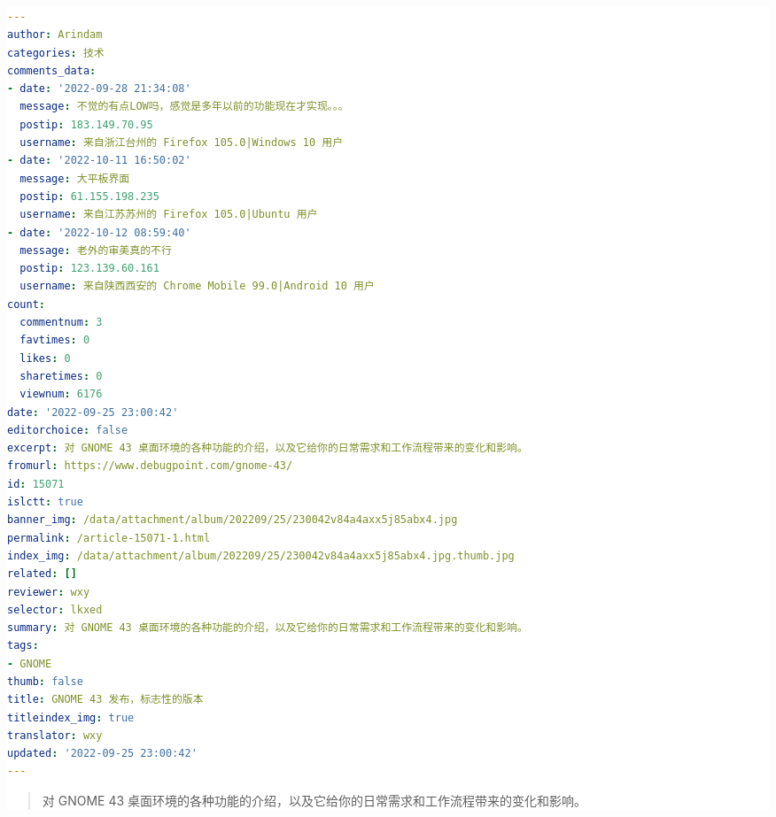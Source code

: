 ```yaml
---
author: Arindam
categories: 技术
comments_data:
- date: '2022-09-28 21:34:08'
  message: 不觉的有点LOW吗，感觉是多年以前的功能现在才实现。。。
  postip: 183.149.70.95
  username: 来自浙江台州的 Firefox 105.0|Windows 10 用户
- date: '2022-10-11 16:50:02'
  message: 大平板界面
  postip: 61.155.198.235
  username: 来自江苏苏州的 Firefox 105.0|Ubuntu 用户
- date: '2022-10-12 08:59:40'
  message: 老外的审美真的不行
  postip: 123.139.60.161
  username: 来自陕西西安的 Chrome Mobile 99.0|Android 10 用户
count:
  commentnum: 3
  favtimes: 0
  likes: 0
  sharetimes: 0
  viewnum: 6176
date: '2022-09-25 23:00:42'
editorchoice: false
excerpt: 对 GNOME 43 桌面环境的各种功能的介绍，以及它给你的日常需求和工作流程带来的变化和影响。
fromurl: https://www.debugpoint.com/gnome-43/
id: 15071
islctt: true
banner_img: /data/attachment/album/202209/25/230042v84a4axx5j85abx4.jpg
permalink: /article-15071-1.html
index_img: /data/attachment/album/202209/25/230042v84a4axx5j85abx4.jpg.thumb.jpg
related: []
reviewer: wxy
selector: lkxed
summary: 对 GNOME 43 桌面环境的各种功能的介绍，以及它给你的日常需求和工作流程带来的变化和影响。
tags:
- GNOME
thumb: false
title: GNOME 43 发布，标志性的版本
titleindex_img: true
translator: wxy
updated: '2022-09-25 23:00:42'
---
```



> 
> 对 GNOME 43 桌面环境的各种功能的介绍，以及它给你的日常需求和工作流程带来的变化和影响。
> 
> 
> 
